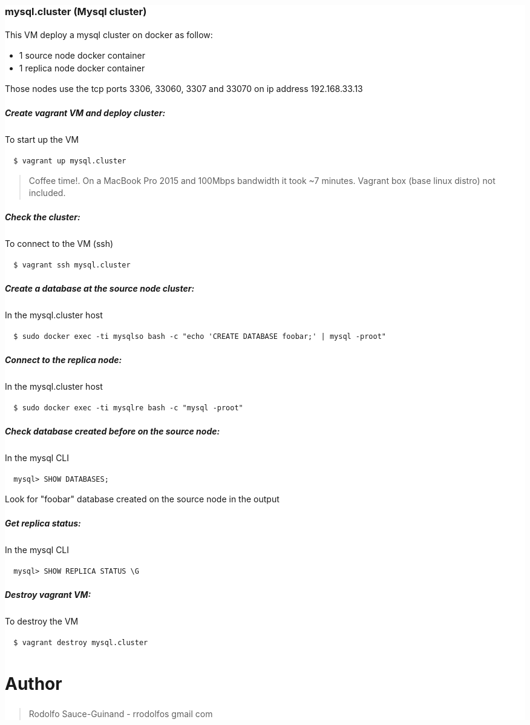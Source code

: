 ### mysql.cluster (Mysql cluster)
This VM deploy a mysql cluster on docker as follow:
  - 1 source node docker container
  - 1 replica node docker container

Those nodes use the tcp ports 3306, 33060, 3307 and 33070 on ip address 192.168.33.13

##### Create vagrant VM and deploy cluster:
To start up the VM
```
  $ vagrant up mysql.cluster
```
> Coffee time!. On a MacBook Pro 2015 and 100Mbps bandwidth it took ~7 minutes. Vagrant box (base linux distro) not included.

##### Check the cluster:
To connect to the VM (ssh)
```
  $ vagrant ssh mysql.cluster
```

##### Create a database at the source node cluster:
In the mysql.cluster host
```
  $ sudo docker exec -ti mysqlso bash -c "echo 'CREATE DATABASE foobar;' | mysql -proot"
```

##### Connect to the replica node:
In the mysql.cluster host
```
  $ sudo docker exec -ti mysqlre bash -c "mysql -proot"
```

##### Check database created before on the source node:
In the mysql CLI
```
  mysql> SHOW DATABASES;
```
Look for "foobar" database created on the source node in the output

##### Get replica status:
In the mysql CLI
```
  mysql> SHOW REPLICA STATUS \G
```

##### Destroy vagrant VM:
To destroy the VM
```
  $ vagrant destroy mysql.cluster
```

# Author

> Rodolfo Sauce-Guinand - rrodolfos gmail com